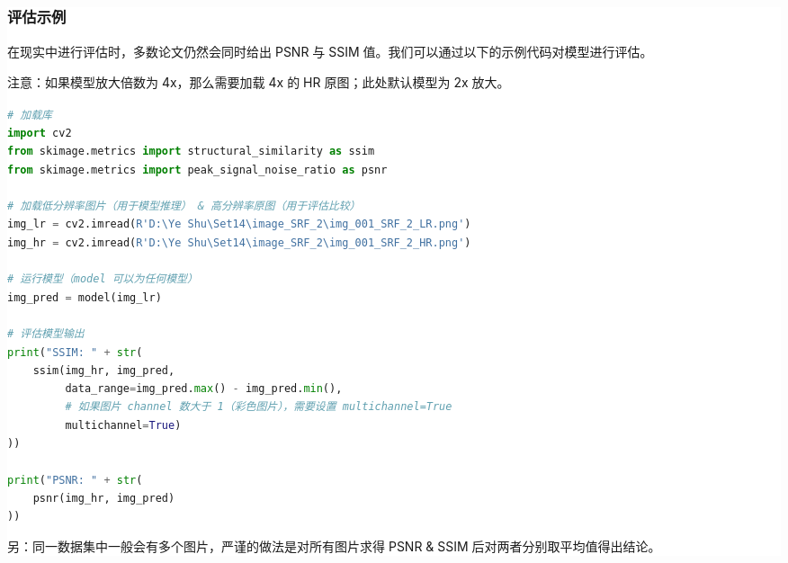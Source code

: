 ### 评估示例

在现实中进行评估时，多数论文仍然会同时给出 PSNR 与 SSIM 值。我们可以通过以下的示例代码对模型进行评估。

注意：如果模型放大倍数为 4x，那么需要加载 4x 的 HR 原图；此处默认模型为 2x 放大。

```python
# 加载库
import cv2
from skimage.metrics import structural_similarity as ssim
from skimage.metrics import peak_signal_noise_ratio as psnr

# 加载低分辨率图片（用于模型推理） & 高分辨率原图（用于评估比较）
img_lr = cv2.imread(R'D:\Ye Shu\Set14\image_SRF_2\img_001_SRF_2_LR.png')
img_hr = cv2.imread(R'D:\Ye Shu\Set14\image_SRF_2\img_001_SRF_2_HR.png')

# 运行模型（model 可以为任何模型）
img_pred = model(img_lr)

# 评估模型输出
print("SSIM: " + str(
    ssim(img_hr, img_pred, 
         data_range=img_pred.max() - img_pred.min(),
         # 如果图片 channel 数大于 1（彩色图片），需要设置 multichannel=True
         multichannel=True)
))

print("PSNR: " + str(
    psnr(img_hr, img_pred)
))
```

另：同一数据集中一般会有多个图片，严谨的做法是对所有图片求得 PSNR & SSIM 后对两者分别取平均值得出结论。
